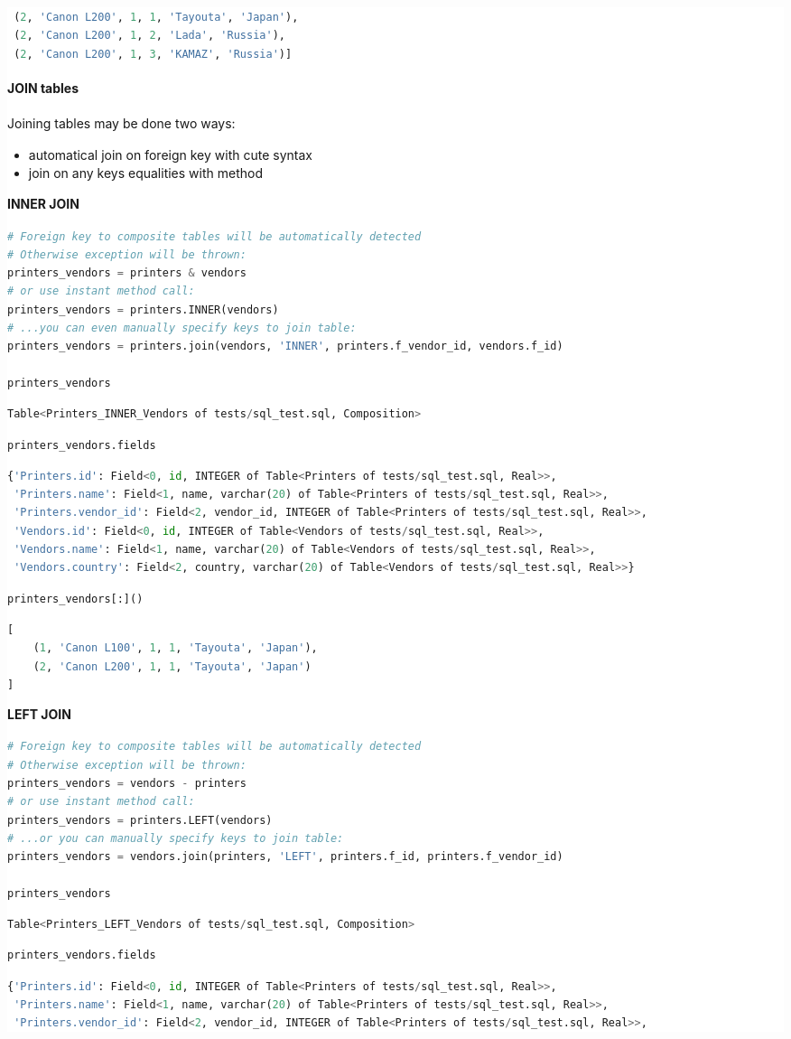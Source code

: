 ```python
 (2, 'Canon L200', 1, 1, 'Tayouta', 'Japan'),
 (2, 'Canon L200', 1, 2, 'Lada', 'Russia'),
 (2, 'Canon L200', 1, 3, 'KAMAZ', 'Russia')]
```
#### JOIN tables
Joining tables may be done two ways:
- automatical join on foreign key with cute syntax
- join on any keys equalities with method

**INNER JOIN**
```python
# Foreign key to composite tables will be automatically detected
# Otherwise exception will be thrown:
printers_vendors = printers & vendors
# or use instant method call:
printers_vendors = printers.INNER(vendors)
# ...you can even manually specify keys to join table:
printers_vendors = printers.join(vendors, 'INNER', printers.f_vendor_id, vendors.f_id)

printers_vendors
```
```python
Table<Printers_INNER_Vendors of tests/sql_test.sql, Composition>
```
```python
printers_vendors.fields
```
```python
{'Printers.id': Field<0, id, INTEGER of Table<Printers of tests/sql_test.sql, Real>>,
 'Printers.name': Field<1, name, varchar(20) of Table<Printers of tests/sql_test.sql, Real>>,
 'Printers.vendor_id': Field<2, vendor_id, INTEGER of Table<Printers of tests/sql_test.sql, Real>>,
 'Vendors.id': Field<0, id, INTEGER of Table<Vendors of tests/sql_test.sql, Real>>,
 'Vendors.name': Field<1, name, varchar(20) of Table<Vendors of tests/sql_test.sql, Real>>,
 'Vendors.country': Field<2, country, varchar(20) of Table<Vendors of tests/sql_test.sql, Real>>}
```
```python
printers_vendors[:]()
```

```python
[
    (1, 'Canon L100', 1, 1, 'Tayouta', 'Japan'),
    (2, 'Canon L200', 1, 1, 'Tayouta', 'Japan')
]
```
**LEFT JOIN**
```python
# Foreign key to composite tables will be automatically detected
# Otherwise exception will be thrown:
printers_vendors = vendors - printers
# or use instant method call:
printers_vendors = printers.LEFT(vendors)
# ...or you can manually specify keys to join table:
printers_vendors = vendors.join(printers, 'LEFT', printers.f_id, printers.f_vendor_id)

printers_vendors
```
```python
Table<Printers_LEFT_Vendors of tests/sql_test.sql, Composition>
```
```python
printers_vendors.fields
```
```python
{'Printers.id': Field<0, id, INTEGER of Table<Printers of tests/sql_test.sql, Real>>,
 'Printers.name': Field<1, name, varchar(20) of Table<Printers of tests/sql_test.sql, Real>>,
 'Printers.vendor_id': Field<2, vendor_id, INTEGER of Table<Printers of tests/sql_test.sql, Real>>,
```
